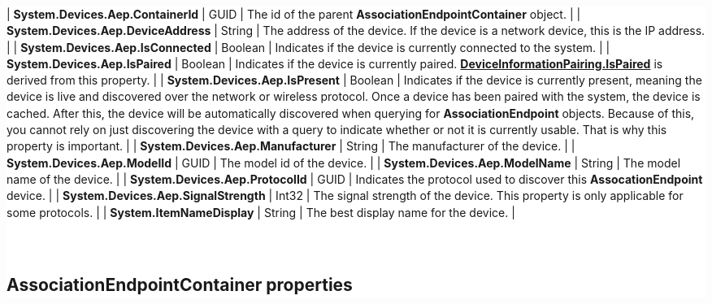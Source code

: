 | **System.Devices.Aep.ContainerId**    | GUID       | The id of the parent **AssociationEndpointContainer** object.                                                                                                                                                                                                                                                                                                                                                                                                                          |
| **System.Devices.Aep.DeviceAddress**  | String     | The address of the device. If the device is a network device, this is the IP address.                                                                                                                                                                                                                                                                                                                                                                                                  |
| **System.Devices.Aep.IsConnected**    | Boolean    | Indicates if the device is currently connected to the system.                                                                                                                                                                                                                                                                                                                                                                                                                          |
| **System.Devices.Aep.IsPaired**       | Boolean    | Indicates if the device is currently paired. [**DeviceInformationPairing.IsPaired**](/uwp/api/windows.devices.enumeration.deviceinformationpairing.ispaired) is derived from this property.                                                                                                                                                                                                                                                                                                                      |
| **System.Devices.Aep.IsPresent**      | Boolean    | Indicates if the device is currently present, meaning the device is live and discovered over the network or wireless protocol. Once a device has been paired with the system, the device is cached. After this, the device will be automatically discovered when querying for **AssociationEndpoint** objects. Because of this, you cannot rely on just discovering the device with a query to indicate whether or not it is currently usable. That is why this property is important. |
| **System.Devices.Aep.Manufacturer**   | String     | The manufacturer of the device.                                                                                                                                                                                                                                                                                                                                                                                                                                                        |
| **System.Devices.Aep.ModelId**        | GUID       | The model id of the device.                                                                                                                                                                                                                                                                                                                                                                                                                                                            |
| **System.Devices.Aep.ModelName**      | String     | The model name of the device.                                                                                                                                                                                                                                                                                                                                                                                                                                                          |
| **System.Devices.Aep.ProtocolId**     | GUID       | Indicates the protocol used to discover this **AssocationEndpoint** device.                                                                                                                                                                                                                                                                                                                                                                                                            |
| **System.Devices.Aep.SignalStrength** | Int32      | The signal strength of the device. This property is only applicable for some protocols.                                                                                                                                                                                                                                                                                                                                                                                                |
| **System.ItemNameDisplay**            | String     | The best display name for the device.                                                                                                                                                                                                                                                                                                                                                                                                                                                  |

 

## AssociationEndpointContainer properties
